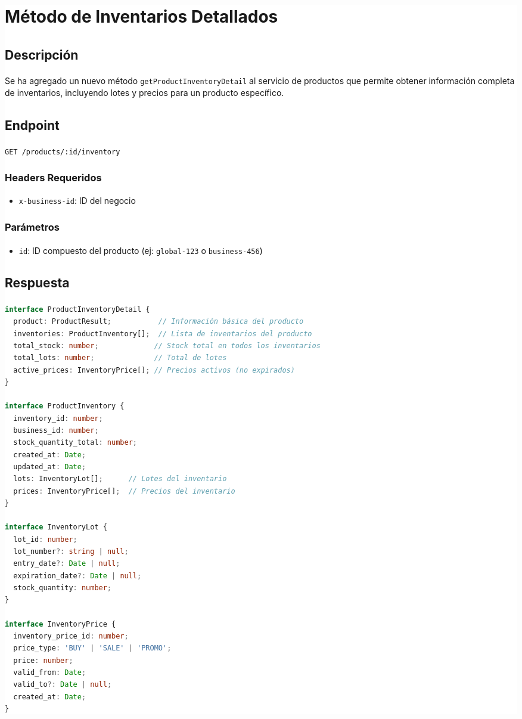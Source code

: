 # Método de Inventarios Detallados

## Descripción

Se ha agregado un nuevo método `getProductInventoryDetail` al servicio de productos que permite obtener información completa de inventarios, incluyendo lotes y precios para un producto específico.

## Endpoint

```
GET /products/:id/inventory
```

### Headers Requeridos
- `x-business-id`: ID del negocio

### Parámetros
- `id`: ID compuesto del producto (ej: `global-123` o `business-456`)

## Respuesta

```typescript
interface ProductInventoryDetail {
  product: ProductResult;           // Información básica del producto
  inventories: ProductInventory[];  // Lista de inventarios del producto
  total_stock: number;             // Stock total en todos los inventarios
  total_lots: number;              // Total de lotes
  active_prices: InventoryPrice[]; // Precios activos (no expirados)
}

interface ProductInventory {
  inventory_id: number;
  business_id: number;
  stock_quantity_total: number;
  created_at: Date;
  updated_at: Date;
  lots: InventoryLot[];      // Lotes del inventario
  prices: InventoryPrice[];  // Precios del inventario
}

interface InventoryLot {
  lot_id: number;
  lot_number?: string | null;
  entry_date?: Date | null;
  expiration_date?: Date | null;
  stock_quantity: number;
}

interface InventoryPrice {
  inventory_price_id: number;
  price_type: 'BUY' | 'SALE' | 'PROMO';
  price: number;
  valid_from: Date;
  valid_to?: Date | null;
  created_at: Date;
}
```
